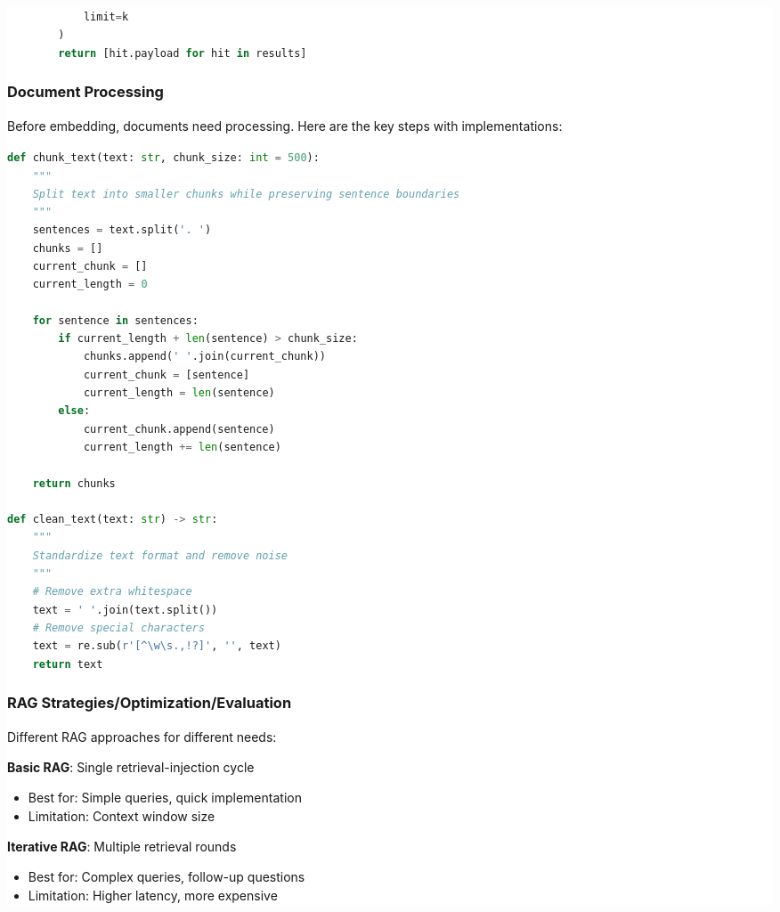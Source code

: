 ```python
            limit=k
        )
        return [hit.payload for hit in results]
```

### Document Processing

Before embedding, documents need processing. Here are the key steps with implementations:

```python
def chunk_text(text: str, chunk_size: int = 500):
    """
    Split text into smaller chunks while preserving sentence boundaries
    """
    sentences = text.split('. ')
    chunks = []
    current_chunk = []
    current_length = 0
    
    for sentence in sentences:
        if current_length + len(sentence) > chunk_size:
            chunks.append(' '.join(current_chunk))
            current_chunk = [sentence]
            current_length = len(sentence)
        else:
            current_chunk.append(sentence)
            current_length += len(sentence)
            
    return chunks

def clean_text(text: str) -> str:
    """
    Standardize text format and remove noise
    """
    # Remove extra whitespace
    text = ' '.join(text.split())
    # Remove special characters
    text = re.sub(r'[^\w\s.,!?]', '', text)
    return text
```

### RAG Strategies/Optimization/Evaluation

Different RAG approaches for different needs:

**Basic RAG**: Single retrieval-injection cycle

- Best for: Simple queries, quick implementation
- Limitation: Context window size


**Iterative RAG**: Multiple retrieval rounds

- Best for: Complex queries, follow-up questions
- Limitation: Higher latency, more expensive
